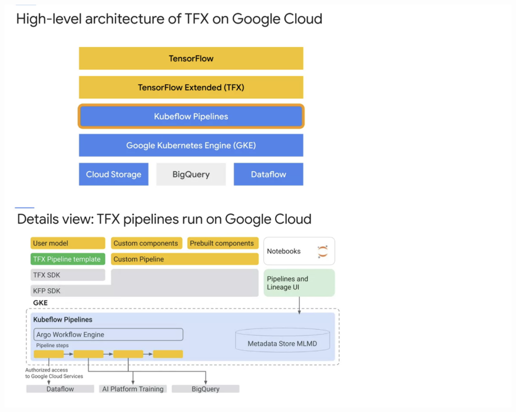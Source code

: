 <img src="./pictures/high_level_of_tfx_on_google_cloud.png" alt="drawing" width="600"/>
<img src="./pictures/high_level_of_tfx_on_google_cloud_2.png" alt="drawing" width="600"/>